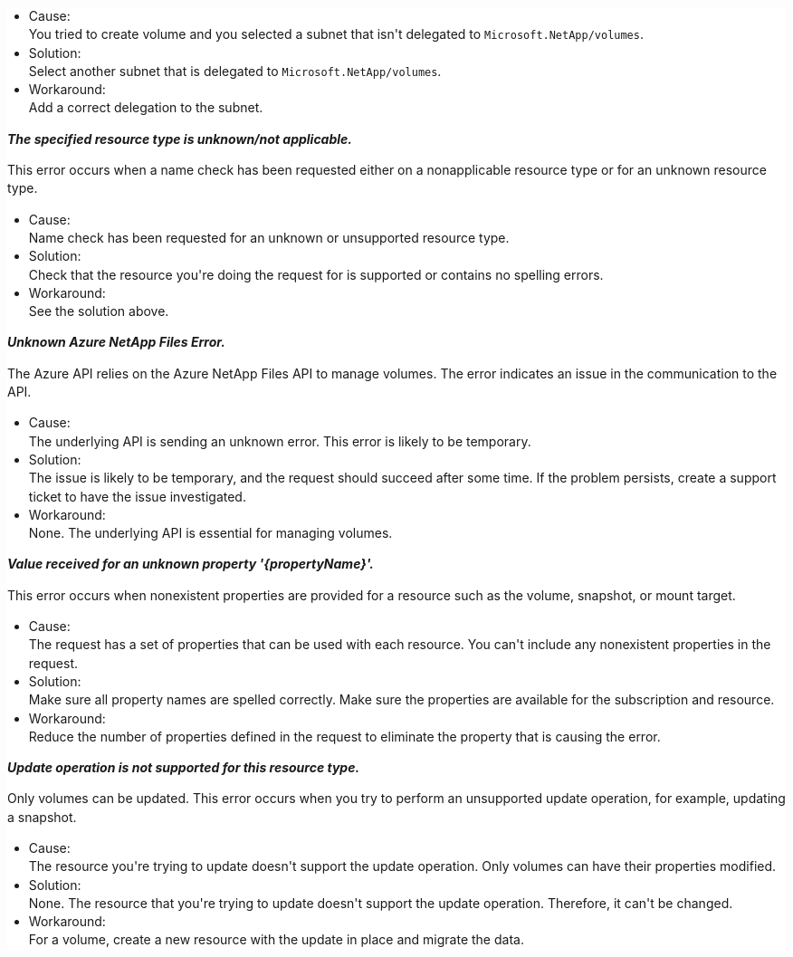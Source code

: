 * Cause:   
You tried to create volume and you selected a subnet that isn't delegated to `Microsoft.NetApp/volumes`.
* Solution:   
Select another subnet that is delegated to `Microsoft.NetApp/volumes`.
* Workaround:   
Add a correct delegation to the subnet.

***The specified resource type is unknown/not applicable.***

This error occurs when a name check has been requested either on a nonapplicable resource type or for an unknown resource type.

* Cause:   
Name check has been requested for an unknown or unsupported resource type.
* Solution:   
Check that the resource you're doing the request for is supported or contains no spelling errors.
* Workaround:   
See the solution above.

***Unknown Azure NetApp Files Error.***

The Azure API relies on the Azure NetApp Files API to manage volumes. The error indicates an issue in the communication to the API.

* Cause:   
The underlying API is sending an unknown error. This error is likely to be temporary.
* Solution:   
The issue is likely to be temporary, and the request should succeed after some time. If the problem persists, create a support ticket to have the issue investigated.
* Workaround:   
None. The underlying API is essential for managing volumes.

***Value received for an unknown property '{propertyName}'.***

This error occurs when nonexistent properties are provided for a resource such as the volume, snapshot, or mount target.

* Cause:   
The request has a set of properties that can be used with each resource. You can't include any nonexistent properties in the request.
* Solution:   
Make sure all property names are spelled correctly. Make sure the properties are available for the subscription and resource.
* Workaround:   
Reduce the number of properties defined in the request to eliminate the property that is causing the error.

***Update operation is not supported for this resource type.***

Only volumes can be updated. This error occurs when you try to perform an unsupported update operation, for example, updating a snapshot.

* Cause:   
The resource you're trying to update doesn't support the update operation. Only volumes can have their properties modified.
* Solution:   
None. The resource that you're trying to update doesn't support the update operation. Therefore, it can't be changed.
* Workaround:   
For a volume, create a new resource with the update in place and migrate the data.
